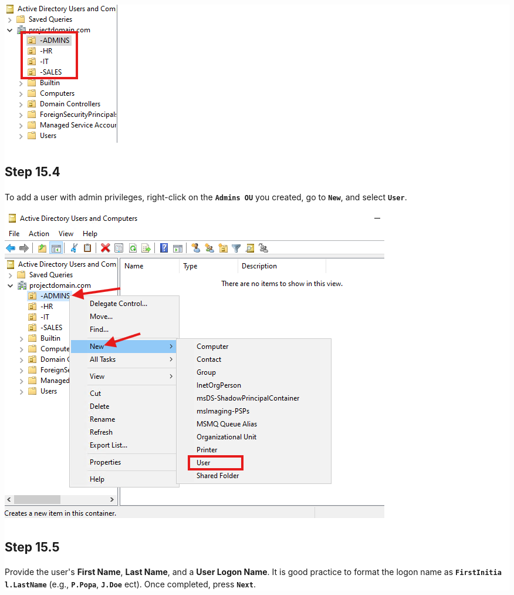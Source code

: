 ![image](Images/137.png)

## **Step 15.4**  
To add a user with admin privileges, right-click on the **`Admins OU`** you created, go to **`New`**, and select **`User`**. 

![image](Images/138.png)

## **Step 15.5**  
Provide the user's **First Name**, **Last Name**, and a **User Logon Name**. It is good practice to format the logon name as **`FirstInitial.LastName`** (e.g., **`P.Popa`**, **`J.Doe`** ect). Once completed, press **`Next`**.  
